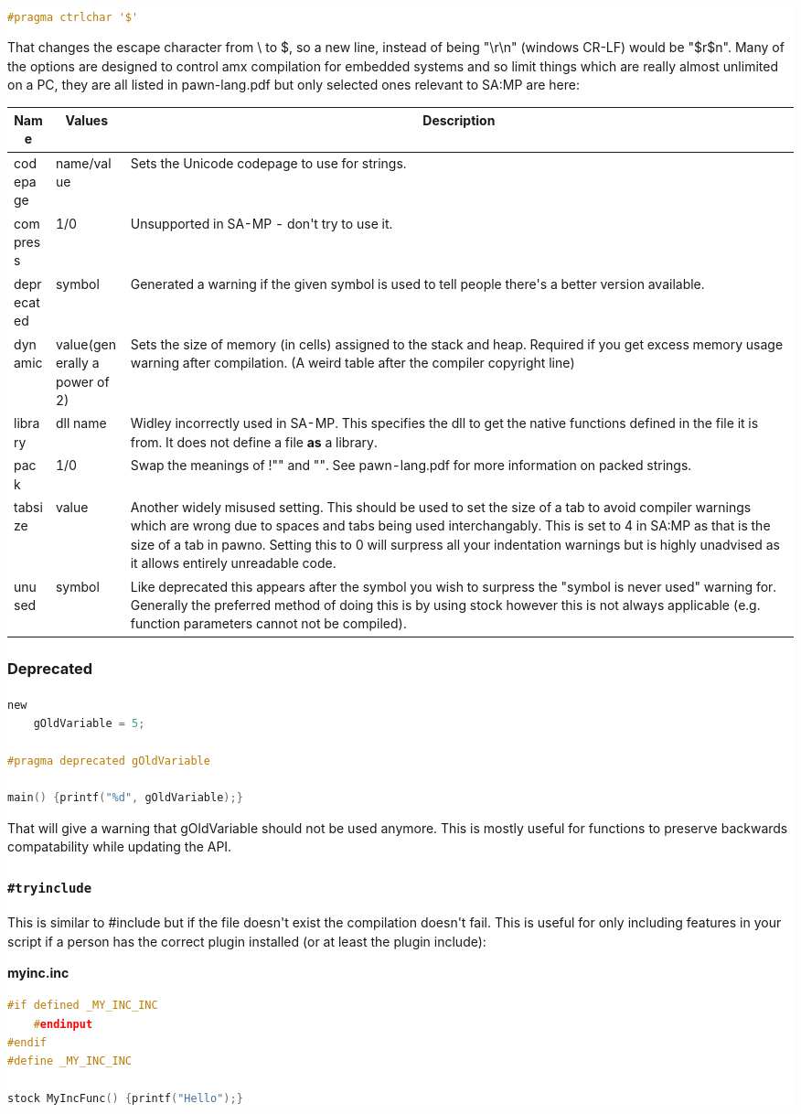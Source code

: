 ```c
#pragma ctrlchar '$'
```

That changes the escape character from \ to $, so a new line, instead of being "\r\n" (windows CR-LF) would be "$r\$n". Many of the options are designed to control amx compilation for embedded systems and so limit things which are really almost unlimited on a PC, they are all listed in pawn-lang.pdf but only selected ones relevant to SA:MP are here:

| Name       | Values                        | Description                                                                                                                                                                                                                                                                                                                                                             |
| ---------- | ----------------------------- | ----------------------------------------------------------------------------------------------------------------------------------------------------------------------------------------------------------------------------------------------------------------------------------------------------------------------------------------------------------------------- |
| codepage   | name/value                    | Sets the Unicode codepage to use for strings.                                                                                                                                                                                                                                                                                                                           |
| compress   | 1/0                           | Unsupported in SA-MP - don't try to use it.                                                                                                                                                                                                                                                                                                                             |
| deprecated | symbol                        | Generated a warning if the given symbol is used to tell people there's a better version available.                                                                                                                                                                                                                                                                      |
| dynamic    | value(generally a power of 2) | Sets the size of memory (in cells) assigned to the stack and heap. Required if you get excess memory usage warning after compilation. (A weird table after the compiler copyright line)                                                                                                                                                                                 |
| library    | dll name                      | Widley incorrectly used in SA-MP. This specifies the dll to get the native functions defined in the file it is from. It does not define a file **as** a library.                                                                                                                                                                                                        |
| pack       | 1/0                           | Swap the meanings of !"" and "". See pawn-lang.pdf for more information on packed strings.                                                                                                                                                                                                                                                                              |
| tabsize    | value                         | Another widely misused setting. This should be used to set the size of a tab to avoid compiler warnings which are wrong due to spaces and tabs being used interchangably. This is set to 4 in SA:MP as that is the size of a tab in pawno. Setting this to 0 will surpress all your indentation warnings but is highly unadvised as it allows entirely unreadable code. |
| unused     | symbol                        | Like deprecated this appears after the symbol you wish to surpress the "symbol is never used" warning for. Generally the preferred method of doing this is by using stock however this is not always applicable (e.g. function parameters cannot not be compiled).                                                                                                      |

### Deprecated

```c
new
    gOldVariable = 5;

#pragma deprecated gOldVariable

main() {printf("%d", gOldVariable);}
```

That will give a warning that gOldVariable should not be used anymore. This is mostly useful for functions to preserve backwards compatability while updating the API.

### `#tryinclude`

This is similar to #include but if the file doesn't exist the compilation doesn't fail. This is useful for only including features in your script if a person has the correct plugin installed (or at least the plugin include):

**myinc.inc**

```c
#if defined _MY_INC_INC
    #endinput
#endif
#define _MY_INC_INC

stock MyIncFunc() {printf("Hello");}
```
